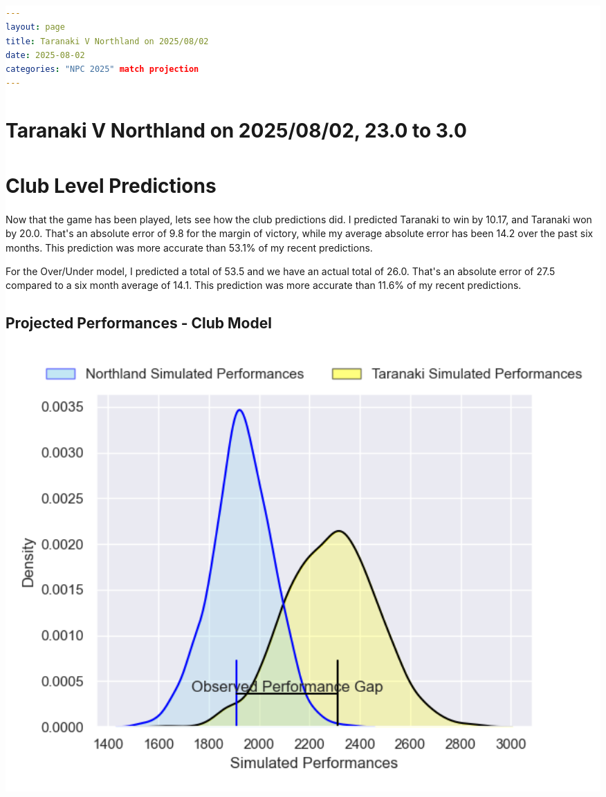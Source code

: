 ```yaml
---  
layout: page  
title: Taranaki V Northland on 2025/08/02  
date: 2025-08-02  
categories: "NPC 2025" match projection  
---
```

# Taranaki V Northland on 2025/08/02, 23.0 to 3.0

# Club Level Predictions


Now that the game has been played, lets see how the club predictions did. I predicted Taranaki to win by 10.17, and Taranaki won by 20.0. That's an absolute error of 9.8 for the margin of victory, while my average absolute error has been 14.2 over the past six months. This prediction was more accurate than 53.1% of my recent predictions.

For the Over/Under model, I predicted a total of 53.5 and we have an actual total of 26.0. That's an absolute error of 27.5 compared to a six month average of 14.1. This prediction was more accurate than 11.6% of my recent predictions.
## Projected Performances - Club Model


<p float="left">
<img src="../comp_files/plots/2025-08-02-Taranaki_V_Northland_performances.png" width="99%" />
</p>
